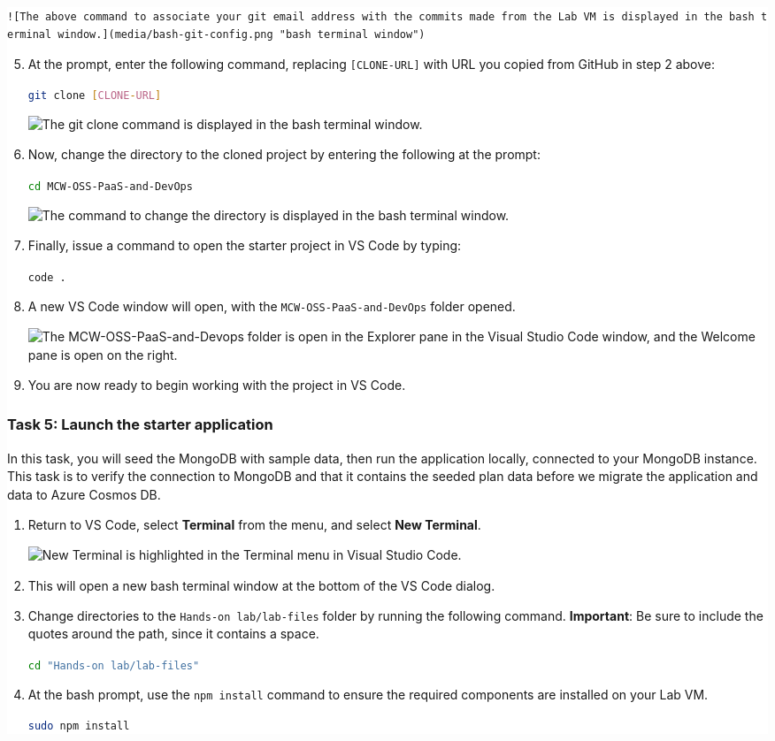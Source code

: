     ![The above command to associate your git email address with the commits made from the Lab VM is displayed in the bash terminal window.](media/bash-git-config.png "bash terminal window")

5. At the prompt, enter the following command, replacing `[CLONE-URL]` with URL you copied from GitHub in step 2 above:

    ```bash
    git clone [CLONE-URL]
    ```

    ![The git clone command is displayed in the bash terminal window.](media/bash-git-clone.png "bash terminal window")

6. Now, change the directory to the cloned project by entering the following at the prompt:

    ```bash
    cd MCW-OSS-PaaS-and-DevOps
    ```

    ![The command to change the directory is displayed in the bash terminal window.](media/bash-cd-mcw-oss-paas-and-devops.png "bash terminal window")

7. Finally, issue a command to open the starter project in VS Code by typing:

    ```bash
    code .
    ```

8. A new VS Code window will open, with the `MCW-OSS-PaaS-and-DevOps` folder opened.

    ![The MCW-OSS-PaaS-and-Devops folder is open in the Explorer pane in the Visual Studio Code window, and the Welcome pane is open on the right.](media/vscode-mcw-oss-paas-and-devops.png "Visual Studio Code window")

9. You are now ready to begin working with the project in VS Code.

### Task 5: Launch the starter application

In this task, you will seed the MongoDB with sample data, then run the application locally, connected to your MongoDB instance. This task is to verify the connection to MongoDB and that it contains the seeded plan data before we migrate the application and data to Azure Cosmos DB.

1. Return to VS Code, select **Terminal** from the menu, and select **New Terminal**.

    ![New Terminal is highlighted in the Terminal menu in Visual Studio Code.](media/vscode-terminal-menu.png "Visual Studio Code Terminal menu")

2. This will open a new bash terminal window at the bottom of the VS Code dialog.

3. Change directories to the `Hands-on lab/lab-files` folder by running the following command. **Important**: Be sure to include the quotes around the path, since it contains a space.

    ```bash
    cd "Hands-on lab/lab-files"
    ```

4. At the bash prompt, use the `npm install` command to ensure the required components are installed on your Lab VM.

    ```bash
    sudo npm install
    ```
